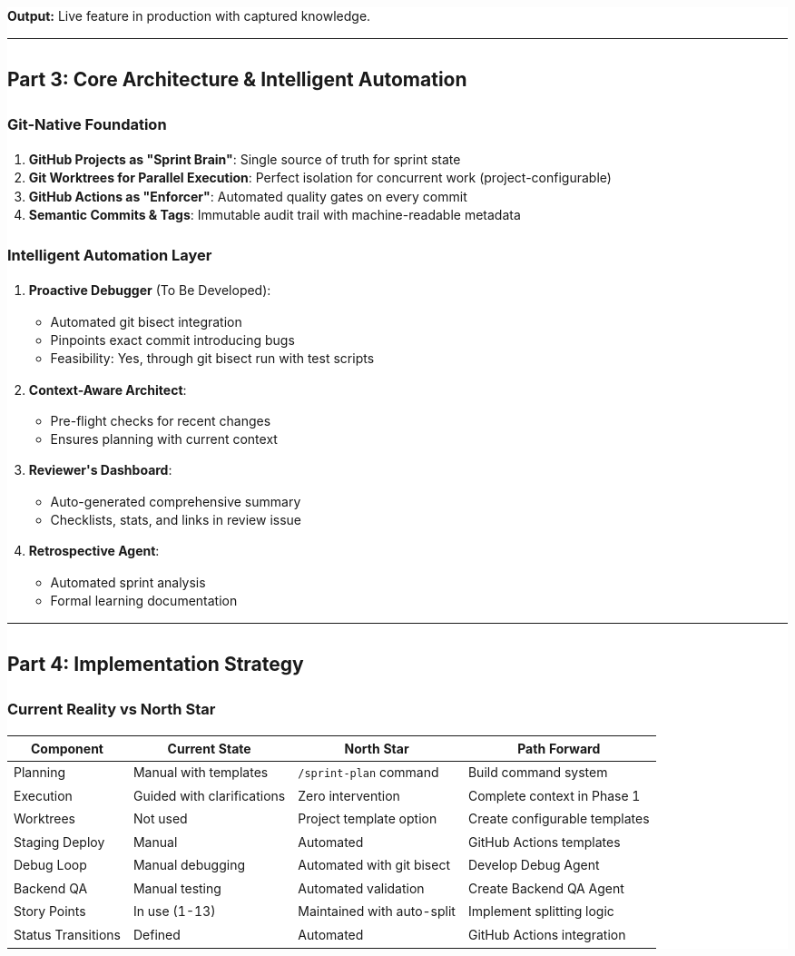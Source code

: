 **Output:** Live feature in production with captured knowledge.

---

## Part 3: Core Architecture & Intelligent Automation

### Git-Native Foundation

1. **GitHub Projects as "Sprint Brain"**: Single source of truth for sprint state
2. **Git Worktrees for Parallel Execution**: Perfect isolation for concurrent work (project-configurable)
3. **GitHub Actions as "Enforcer"**: Automated quality gates on every commit
4. **Semantic Commits & Tags**: Immutable audit trail with machine-readable metadata

### Intelligent Automation Layer

1. **Proactive Debugger** (To Be Developed):
   - Automated git bisect integration
   - Pinpoints exact commit introducing bugs
   - Feasibility: Yes, through git bisect run with test scripts

2. **Context-Aware Architect**:
   - Pre-flight checks for recent changes
   - Ensures planning with current context

3. **Reviewer's Dashboard**:
   - Auto-generated comprehensive summary
   - Checklists, stats, and links in review issue

4. **Retrospective Agent**:
   - Automated sprint analysis
   - Formal learning documentation

---

## Part 4: Implementation Strategy

### Current Reality vs North Star

| Component | Current State | North Star | Path Forward |
|-----------|--------------|------------|--------------|
| Planning | Manual with templates | `/sprint-plan` command | Build command system |
| Execution | Guided with clarifications | Zero intervention | Complete context in Phase 1 |
| Worktrees | Not used | Project template option | Create configurable templates |
| Staging Deploy | Manual | Automated | GitHub Actions templates |
| Debug Loop | Manual debugging | Automated with git bisect | Develop Debug Agent |
| Backend QA | Manual testing | Automated validation | Create Backend QA Agent |
| Story Points | In use (1-13) | Maintained with auto-split | Implement splitting logic |
| Status Transitions | Defined | Automated | GitHub Actions integration |
